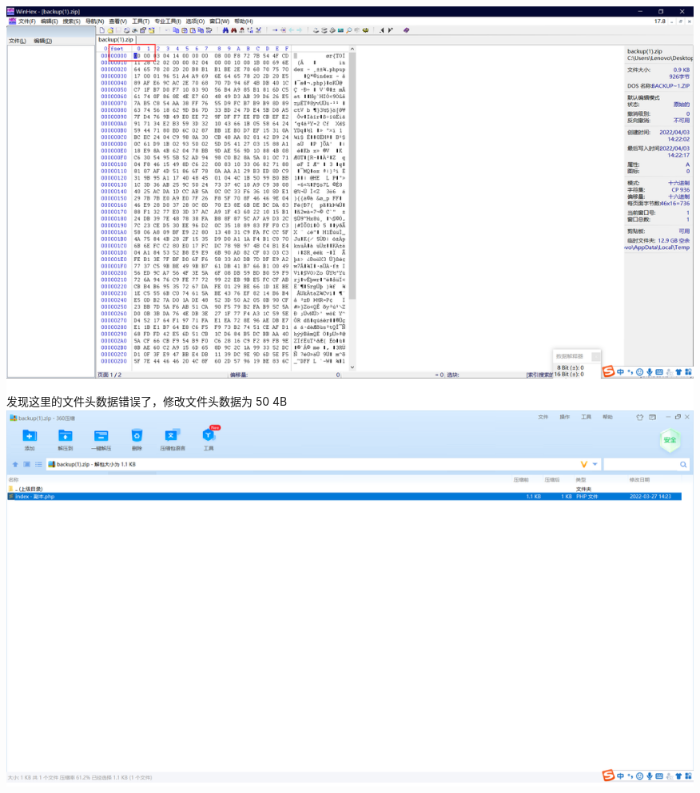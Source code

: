 ![image-20220403142227442](%E4%BF%A1%E6%81%AF%E5%AE%89%E5%85%A8%E4%B8%80%E7%BA%A7%E5%AE%9E%E8%B7%B5%E7%AC%AC%E4%BA%8C%E5%91%A8wp.assets/image-20220403142227442.png)

发现这里的文件头数据错误了，修改文件头数据为 50 4B![image-20220403142310623](%E4%BF%A1%E6%81%AF%E5%AE%89%E5%85%A8%E4%B8%80%E7%BA%A7%E5%AE%9E%E8%B7%B5%E7%AC%AC%E4%BA%8C%E5%91%A8wp.assets/image-20220403142310623.png)
